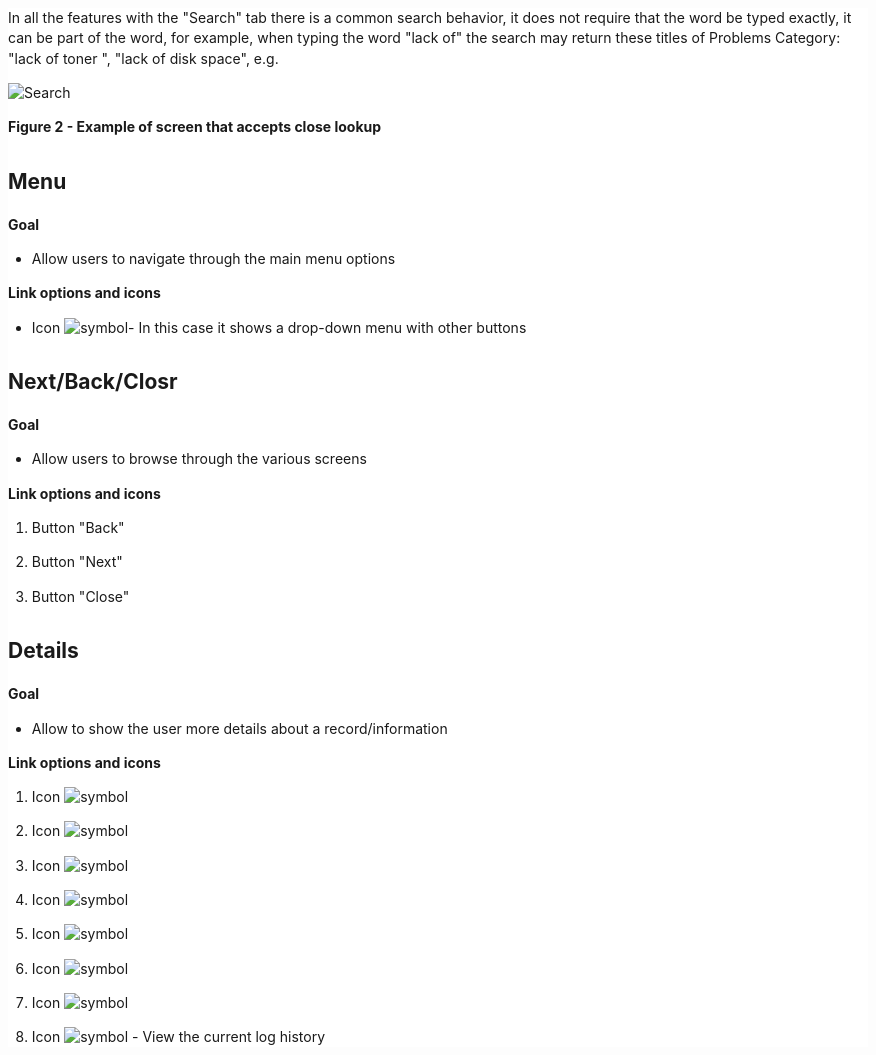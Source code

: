 In all the features with the "Search" tab there is a common search behavior, it does not require that the word be typed exactly, it 
can be part of the word, for example, when typing the word "lack of" the search may return these titles of Problems Category: "lack 
of toner ", "lack of disk space", e.g.

![Search](images/navegate.img2.jpg)

**Figure 2 - Example of screen that accepts close lookup**

Menu
-------

**Goal**

- Allow users to navigate through the main menu options

**Link options and icons**

- Icon ![symbol](images/icon-menu.green.jpg)- In this case it shows a drop-down menu with other buttons

Next/Back/Closr
-----------------------

**Goal**

- Allow users to browse through the various screens

**Link options and icons**

1. Button "Back"

2. Button "Next"

3. Button "Close"

Details
---------------

**Goal**

- Allow to show the user more details about a record/information

**Link options and icons**

1. Icon ![symbol](images/icon-seta.grey.jpg)

2. Icon ![symbol](images/icon-seta.green.jpg)

3. Icon ![symbol](images/icon-iei.grey.jpg)

4. Icon ![symbol](images/icon-iei.black.jpg)

5. Icon ![symbol](images/icon-plus.grey.jpg)

6. Icon ![symbol](images/icon-eye.green.jpg)

7. Icon ![symbol](images/icon-3dots.jpg)

8. Icon ![symbol](images/icon-lupa.jpg) - View the current log history
